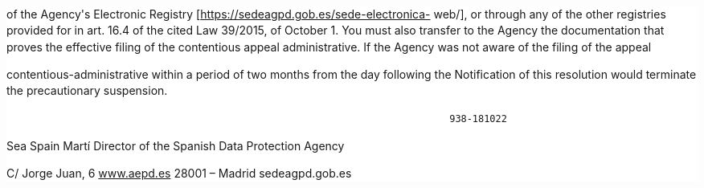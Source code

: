 of the Agency's Electronic Registry \[https://sedeagpd.gob.es/sede-electronica-
web/\], or through any of the other registries provided for in art. 16.4 of the
cited Law 39/2015, of October 1. You must also transfer to the Agency the
documentation that proves the effective filing of the contentious appeal
administrative. If the Agency was not aware of the filing of the appeal

contentious-administrative within a period of two months from the day following the
Notification of this resolution would terminate the precautionary suspension.

                                                                                 938-181022
Sea Spain Martí
Director of the Spanish Data Protection Agency

C/ Jorge Juan, 6 www.aepd.es
28001 – Madrid sedeagpd.gob.es
